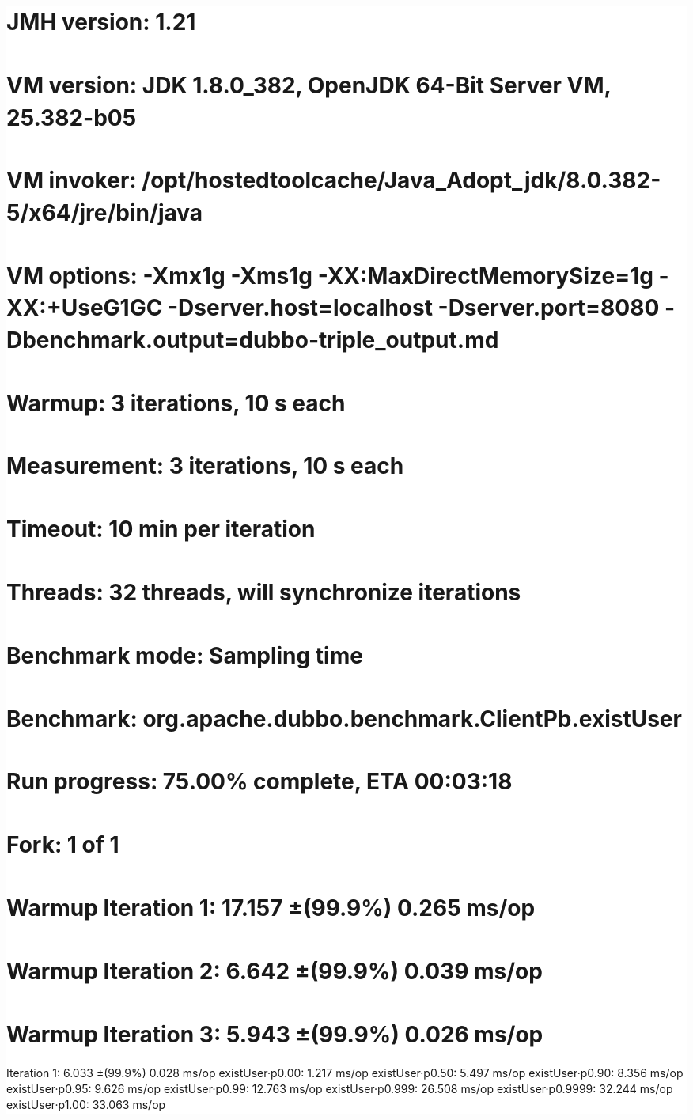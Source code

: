 
# JMH version: 1.21
# VM version: JDK 1.8.0_382, OpenJDK 64-Bit Server VM, 25.382-b05
# VM invoker: /opt/hostedtoolcache/Java_Adopt_jdk/8.0.382-5/x64/jre/bin/java
# VM options: -Xmx1g -Xms1g -XX:MaxDirectMemorySize=1g -XX:+UseG1GC -Dserver.host=localhost -Dserver.port=8080 -Dbenchmark.output=dubbo-triple_output.md
# Warmup: 3 iterations, 10 s each
# Measurement: 3 iterations, 10 s each
# Timeout: 10 min per iteration
# Threads: 32 threads, will synchronize iterations
# Benchmark mode: Sampling time
# Benchmark: org.apache.dubbo.benchmark.ClientPb.existUser

# Run progress: 75.00% complete, ETA 00:03:18
# Fork: 1 of 1
# Warmup Iteration   1: 17.157 ±(99.9%) 0.265 ms/op
# Warmup Iteration   2: 6.642 ±(99.9%) 0.039 ms/op
# Warmup Iteration   3: 5.943 ±(99.9%) 0.026 ms/op
Iteration   1: 6.033 ±(99.9%) 0.028 ms/op
                 existUser·p0.00:   1.217 ms/op
                 existUser·p0.50:   5.497 ms/op
                 existUser·p0.90:   8.356 ms/op
                 existUser·p0.95:   9.626 ms/op
                 existUser·p0.99:   12.763 ms/op
                 existUser·p0.999:  26.508 ms/op
                 existUser·p0.9999: 32.244 ms/op
                 existUser·p1.00:   33.063 ms/op
